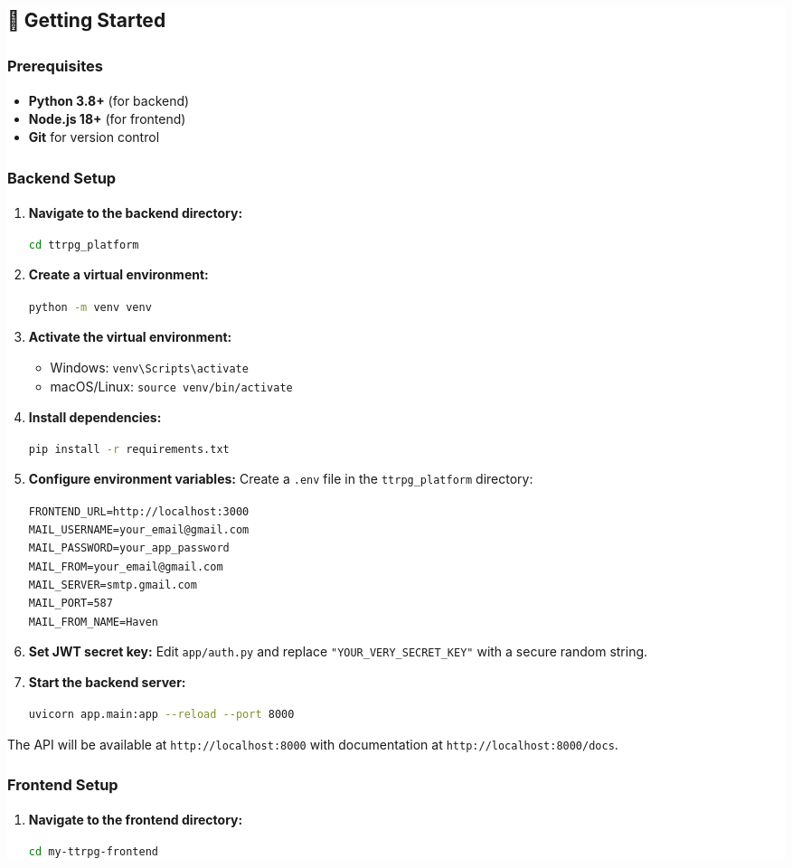 ## 🚀 Getting Started

### Prerequisites
- **Python 3.8+** (for backend)
- **Node.js 18+** (for frontend)
- **Git** for version control

### Backend Setup

1. **Navigate to the backend directory:**
   ```bash
   cd ttrpg_platform
   ```

2. **Create a virtual environment:**
   ```bash
   python -m venv venv
   ```

3. **Activate the virtual environment:**
   - Windows: `venv\Scripts\activate`
   - macOS/Linux: `source venv/bin/activate`

4. **Install dependencies:**
   ```bash
   pip install -r requirements.txt
   ```

5. **Configure environment variables:**
   Create a `.env` file in the `ttrpg_platform` directory:
   ```env
   FRONTEND_URL=http://localhost:3000
   MAIL_USERNAME=your_email@gmail.com
   MAIL_PASSWORD=your_app_password
   MAIL_FROM=your_email@gmail.com
   MAIL_SERVER=smtp.gmail.com
   MAIL_PORT=587
   MAIL_FROM_NAME=Haven
   ```

6. **Set JWT secret key:**
   Edit `app/auth.py` and replace `"YOUR_VERY_SECRET_KEY"` with a secure random string.

7. **Start the backend server:**
   ```bash
   uvicorn app.main:app --reload --port 8000
   ```

The API will be available at `http://localhost:8000` with documentation at `http://localhost:8000/docs`.

### Frontend Setup

1. **Navigate to the frontend directory:**
   ```bash
   cd my-ttrpg-frontend
   ```

